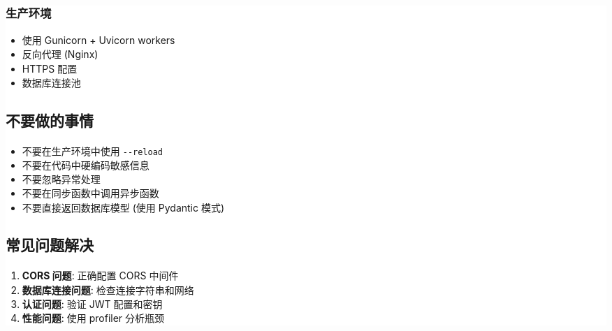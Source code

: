 ### 生产环境
- 使用 Gunicorn + Uvicorn workers
- 反向代理 (Nginx)
- HTTPS 配置
- 数据库连接池

## 不要做的事情

- 不要在生产环境中使用 `--reload`
- 不要在代码中硬编码敏感信息
- 不要忽略异常处理
- 不要在同步函数中调用异步函数
- 不要直接返回数据库模型 (使用 Pydantic 模式)

## 常见问题解决

1. **CORS 问题**: 正确配置 CORS 中间件
2. **数据库连接问题**: 检查连接字符串和网络
3. **认证问题**: 验证 JWT 配置和密钥
4. **性能问题**: 使用 profiler 分析瓶颈
```